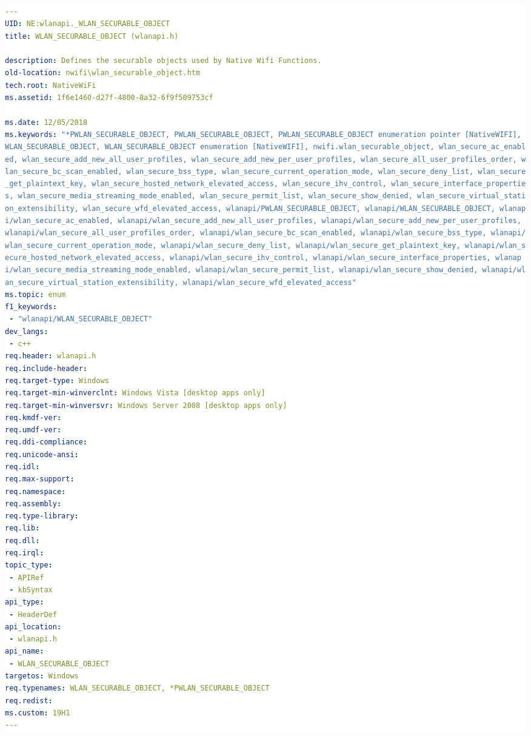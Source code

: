 ```yaml
---
UID: NE:wlanapi._WLAN_SECURABLE_OBJECT
title: WLAN_SECURABLE_OBJECT (wlanapi.h)

description: Defines the securable objects used by Native Wifi Functions.
old-location: nwifi\wlan_securable_object.htm
tech.root: NativeWiFi
ms.assetid: 1f6e1460-d27f-4800-8a32-6f9f509753cf

ms.date: 12/05/2018
ms.keywords: "*PWLAN_SECURABLE_OBJECT, PWLAN_SECURABLE_OBJECT, PWLAN_SECURABLE_OBJECT enumeration pointer [NativeWIFI], WLAN_SECURABLE_OBJECT, WLAN_SECURABLE_OBJECT enumeration [NativeWIFI], nwifi.wlan_securable_object, wlan_secure_ac_enabled, wlan_secure_add_new_all_user_profiles, wlan_secure_add_new_per_user_profiles, wlan_secure_all_user_profiles_order, wlan_secure_bc_scan_enabled, wlan_secure_bss_type, wlan_secure_current_operation_mode, wlan_secure_deny_list, wlan_secure_get_plaintext_key, wlan_secure_hosted_network_elevated_access, wlan_secure_ihv_control, wlan_secure_interface_properties, wlan_secure_media_streaming_mode_enabled, wlan_secure_permit_list, wlan_secure_show_denied, wlan_secure_virtual_station_extensibility, wlan_secure_wfd_elevated_access, wlanapi/PWLAN_SECURABLE_OBJECT, wlanapi/WLAN_SECURABLE_OBJECT, wlanapi/wlan_secure_ac_enabled, wlanapi/wlan_secure_add_new_all_user_profiles, wlanapi/wlan_secure_add_new_per_user_profiles, wlanapi/wlan_secure_all_user_profiles_order, wlanapi/wlan_secure_bc_scan_enabled, wlanapi/wlan_secure_bss_type, wlanapi/wlan_secure_current_operation_mode, wlanapi/wlan_secure_deny_list, wlanapi/wlan_secure_get_plaintext_key, wlanapi/wlan_secure_hosted_network_elevated_access, wlanapi/wlan_secure_ihv_control, wlanapi/wlan_secure_interface_properties, wlanapi/wlan_secure_media_streaming_mode_enabled, wlanapi/wlan_secure_permit_list, wlanapi/wlan_secure_show_denied, wlanapi/wlan_secure_virtual_station_extensibility, wlanapi/wlan_secure_wfd_elevated_access"
ms.topic: enum
f1_keywords: 
 - "wlanapi/WLAN_SECURABLE_OBJECT"
dev_langs:
 - c++
req.header: wlanapi.h
req.include-header: 
req.target-type: Windows
req.target-min-winverclnt: Windows Vista [desktop apps only]
req.target-min-winversvr: Windows Server 2008 [desktop apps only]
req.kmdf-ver: 
req.umdf-ver: 
req.ddi-compliance: 
req.unicode-ansi: 
req.idl: 
req.max-support: 
req.namespace: 
req.assembly: 
req.type-library: 
req.lib: 
req.dll: 
req.irql: 
topic_type:
 - APIRef
 - kbSyntax
api_type:
 - HeaderDef
api_location:
 - wlanapi.h
api_name:
 - WLAN_SECURABLE_OBJECT
targetos: Windows
req.typenames: WLAN_SECURABLE_OBJECT, *PWLAN_SECURABLE_OBJECT
req.redist: 
ms.custom: 19H1
---
```